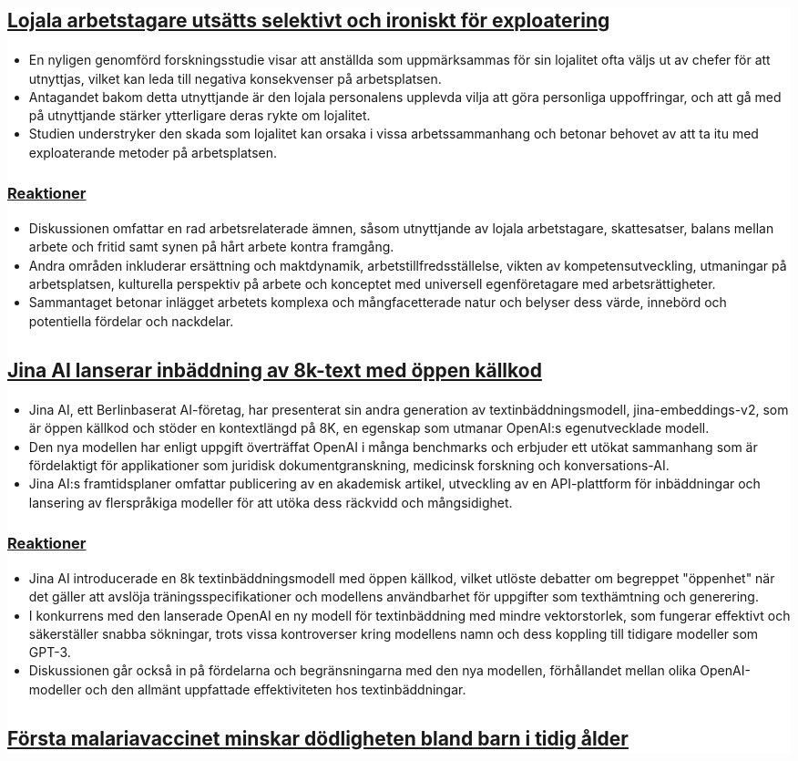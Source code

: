 ## [Lojala arbetstagare utsätts selektivt och ironiskt för exploatering](https://www.sciencedirect.com/science/article/abs/pii/S0022103122001615)

- En nyligen genomförd forskningsstudie visar att anställda som uppmärksammas för sin lojalitet ofta väljs ut av chefer för att utnyttjas, vilket kan leda till negativa konsekvenser på arbetsplatsen.
- Antagandet bakom detta utnyttjande är den lojala personalens upplevda vilja att göra personliga uppoffringar, och att gå med på utnyttjande stärker ytterligare deras rykte om lojalitet.
- Studien understryker den skada som lojalitet kan orsaka i vissa arbetssammanhang och betonar behovet av att ta itu med exploaterande metoder på arbetsplatsen.

### [Reaktioner](https://news.ycombinator.com/item?id=38012263)

- Diskussionen omfattar en rad arbetsrelaterade ämnen, såsom utnyttjande av lojala arbetstagare, skattesatser, balans mellan arbete och fritid samt synen på hårt arbete kontra framgång.
- Andra områden inkluderar ersättning och maktdynamik, arbetstillfredsställelse, vikten av kompetensutveckling, utmaningar på arbetsplatsen, kulturella perspektiv på arbete och konceptet med universell egenföretagare med arbetsrättigheter.
- Sammantaget betonar inlägget arbetets komplexa och mångfacetterade natur och belyser dess värde, innebörd och potentiella fördelar och nackdelar.

## [Jina AI lanserar inbäddning av 8k-text med öppen källkod](https://jina.ai/news/jina-ai-launches-worlds-first-open-source-8k-text-embedding-rivaling-openai/)

- Jina AI, ett Berlinbaserat AI-företag, har presenterat sin andra generation av textinbäddningsmodell, jina-embeddings-v2, som är öppen källkod och stöder en kontextlängd på 8K, en egenskap som utmanar OpenAI:s egenutvecklade modell.
- Den nya modellen har enligt uppgift överträffat OpenAI i många benchmarks och erbjuder ett utökat sammanhang som är fördelaktigt för applikationer som juridisk dokumentgranskning, medicinsk forskning och konversations-AI.
- Jina AI:s framtidsplaner omfattar publicering av en akademisk artikel, utveckling av en API-plattform för inbäddningar och lansering av flerspråkiga modeller för att utöka dess räckvidd och mångsidighet.

### [Reaktioner](https://news.ycombinator.com/item?id=38020109)

- Jina AI introducerade en 8k textinbäddningsmodell med öppen källkod, vilket utlöste debatter om begreppet "öppenhet" när det gäller att avslöja träningsspecifikationer och modellens användbarhet för uppgifter som texthämtning och generering.
- I konkurrens med den lanserade OpenAI en ny modell för textinbäddning med mindre vektorstorlek, som fungerar effektivt och säkerställer snabba sökningar, trots vissa kontroverser kring modellens namn och dess koppling till tidigare modeller som GPT-3.
- Diskussionen går också in på fördelarna och begränsningarna med den nya modellen, förhållandet mellan olika OpenAI-modeller och den allmänt uppfattade effektiviteten hos textinbäddningar.

## [Första malariavaccinet minskar dödligheten bland barn i tidig ålder](https://www.science.org/content/article/first-malaria-vaccine-slashes-early-childhood-deaths)
